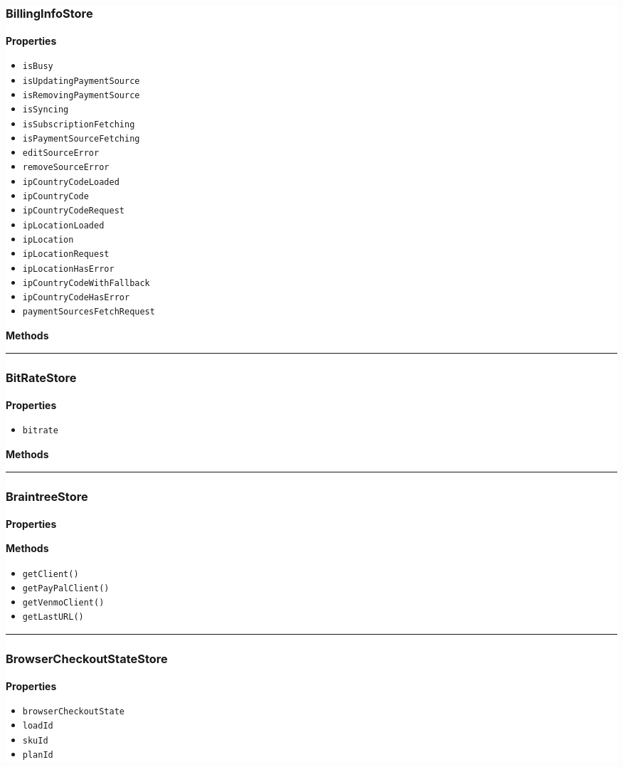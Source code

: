 
### BillingInfoStore

**Properties**
- `isBusy`
- `isUpdatingPaymentSource`
- `isRemovingPaymentSource`
- `isSyncing`
- `isSubscriptionFetching`
- `isPaymentSourceFetching`
- `editSourceError`
- `removeSourceError`
- `ipCountryCodeLoaded`
- `ipCountryCode`
- `ipCountryCodeRequest`
- `ipLocationLoaded`
- `ipLocation`
- `ipLocationRequest`
- `ipLocationHasError`
- `ipCountryCodeWithFallback`
- `ipCountryCodeHasError`
- `paymentSourcesFetchRequest`

**Methods**

---

### BitRateStore

**Properties**
- `bitrate`

**Methods**

---

### BraintreeStore

**Properties**

**Methods**
- `getClient()`
- `getPayPalClient()`
- `getVenmoClient()`
- `getLastURL()`

---

### BrowserCheckoutStateStore

**Properties**
- `browserCheckoutState`
- `loadId`
- `skuId`
- `planId`
